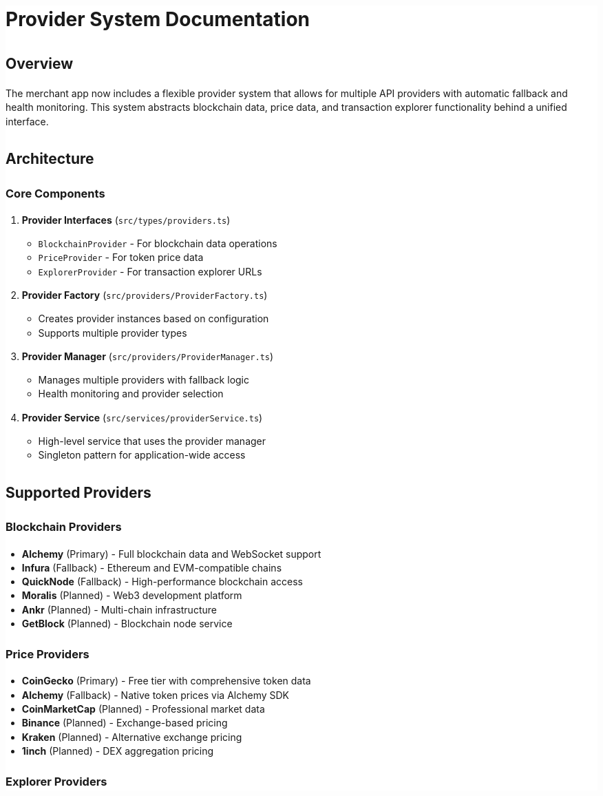# Provider System Documentation

## Overview

The merchant app now includes a flexible provider system that allows for multiple API providers with automatic fallback and health monitoring. This system abstracts blockchain data, price data, and transaction explorer functionality behind a unified interface.

## Architecture

### Core Components

1. **Provider Interfaces** (`src/types/providers.ts`)
   - `BlockchainProvider` - For blockchain data operations
   - `PriceProvider` - For token price data
   - `ExplorerProvider` - For transaction explorer URLs

2. **Provider Factory** (`src/providers/ProviderFactory.ts`)
   - Creates provider instances based on configuration
   - Supports multiple provider types

3. **Provider Manager** (`src/providers/ProviderManager.ts`)
   - Manages multiple providers with fallback logic
   - Health monitoring and provider selection

4. **Provider Service** (`src/services/providerService.ts`)
   - High-level service that uses the provider manager
   - Singleton pattern for application-wide access

## Supported Providers

### Blockchain Providers

- **Alchemy** (Primary) - Full blockchain data and WebSocket support
- **Infura** (Fallback) - Ethereum and EVM-compatible chains
- **QuickNode** (Fallback) - High-performance blockchain access
- **Moralis** (Planned) - Web3 development platform
- **Ankr** (Planned) - Multi-chain infrastructure
- **GetBlock** (Planned) - Blockchain node service

### Price Providers

- **CoinGecko** (Primary) - Free tier with comprehensive token data
- **Alchemy** (Fallback) - Native token prices via Alchemy SDK
- **CoinMarketCap** (Planned) - Professional market data
- **Binance** (Planned) - Exchange-based pricing
- **Kraken** (Planned) - Alternative exchange pricing
- **1inch** (Planned) - DEX aggregation pricing

### Explorer Providers
